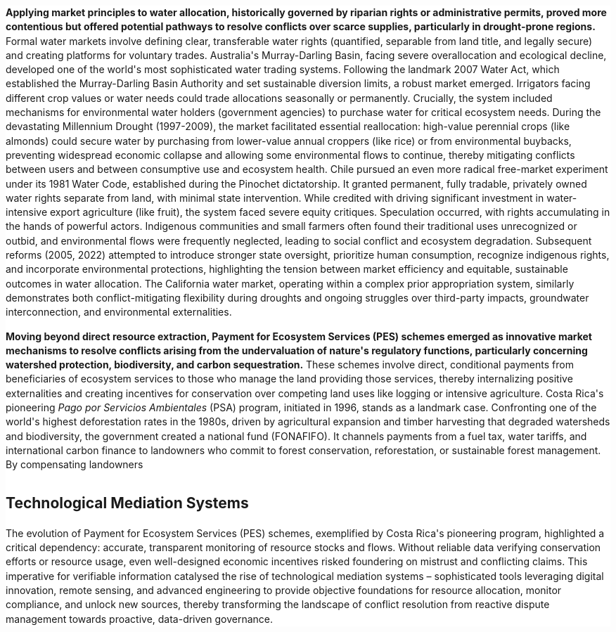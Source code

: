 **Applying market principles to water allocation, historically governed by riparian rights or administrative permits, proved more contentious but offered potential pathways to resolve conflicts over scarce supplies, particularly in drought-prone regions.** Formal water markets involve defining clear, transferable water rights (quantified, separable from land title, and legally secure) and creating platforms for voluntary trades. Australia's Murray-Darling Basin, facing severe overallocation and ecological decline, developed one of the world's most sophisticated water trading systems. Following the landmark 2007 Water Act, which established the Murray-Darling Basin Authority and set sustainable diversion limits, a robust market emerged. Irrigators facing different crop values or water needs could trade allocations seasonally or permanently. Crucially, the system included mechanisms for environmental water holders (government agencies) to purchase water for critical ecosystem needs. During the devastating Millennium Drought (1997-2009), the market facilitated essential reallocation: high-value perennial crops (like almonds) could secure water by purchasing from lower-value annual croppers (like rice) or from environmental buybacks, preventing widespread economic collapse and allowing some environmental flows to continue, thereby mitigating conflicts between users and between consumptive use and ecosystem health. Chile pursued an even more radical free-market experiment under its 1981 Water Code, established during the Pinochet dictatorship. It granted permanent, fully tradable, privately owned water rights separate from land, with minimal state intervention. While credited with driving significant investment in water-intensive export agriculture (like fruit), the system faced severe equity critiques. Speculation occurred, with rights accumulating in the hands of powerful actors. Indigenous communities and small farmers often found their traditional uses unrecognized or outbid, and environmental flows were frequently neglected, leading to social conflict and ecosystem degradation. Subsequent reforms (2005, 2022) attempted to introduce stronger state oversight, prioritize human consumption, recognize indigenous rights, and incorporate environmental protections, highlighting the tension between market efficiency and equitable, sustainable outcomes in water allocation. The California water market, operating within a complex prior appropriation system, similarly demonstrates both conflict-mitigating flexibility during droughts and ongoing struggles over third-party impacts, groundwater interconnection, and environmental externalities.

**Moving beyond direct resource extraction, Payment for Ecosystem Services (PES) schemes emerged as innovative market mechanisms to resolve conflicts arising from the undervaluation of nature's regulatory functions, particularly concerning watershed protection, biodiversity, and carbon sequestration.** These schemes involve direct, conditional payments from beneficiaries of ecosystem services to those who manage the land providing those services, thereby internalizing positive externalities and creating incentives for conservation over competing land uses like logging or intensive agriculture. Costa Rica's pioneering *Pago por Servicios Ambientales* (PSA) program, initiated in 1996, stands as a landmark case. Confronting one of the world's highest deforestation rates in the 1980s, driven by agricultural expansion and timber harvesting that degraded watersheds and biodiversity, the government created a national fund (FONAFIFO). It channels payments from a fuel tax, water tariffs, and international carbon finance to landowners who commit to forest conservation, reforestation, or sustainable forest management. By compensating landowners

## Technological Mediation Systems

The evolution of Payment for Ecosystem Services (PES) schemes, exemplified by Costa Rica's pioneering program, highlighted a critical dependency: accurate, transparent monitoring of resource stocks and flows. Without reliable data verifying conservation efforts or resource usage, even well-designed economic incentives risked foundering on mistrust and conflicting claims. This imperative for verifiable information catalysed the rise of technological mediation systems – sophisticated tools leveraging digital innovation, remote sensing, and advanced engineering to provide objective foundations for resource allocation, monitor compliance, and unlock new sources, thereby transforming the landscape of conflict resolution from reactive dispute management towards proactive, data-driven governance.
